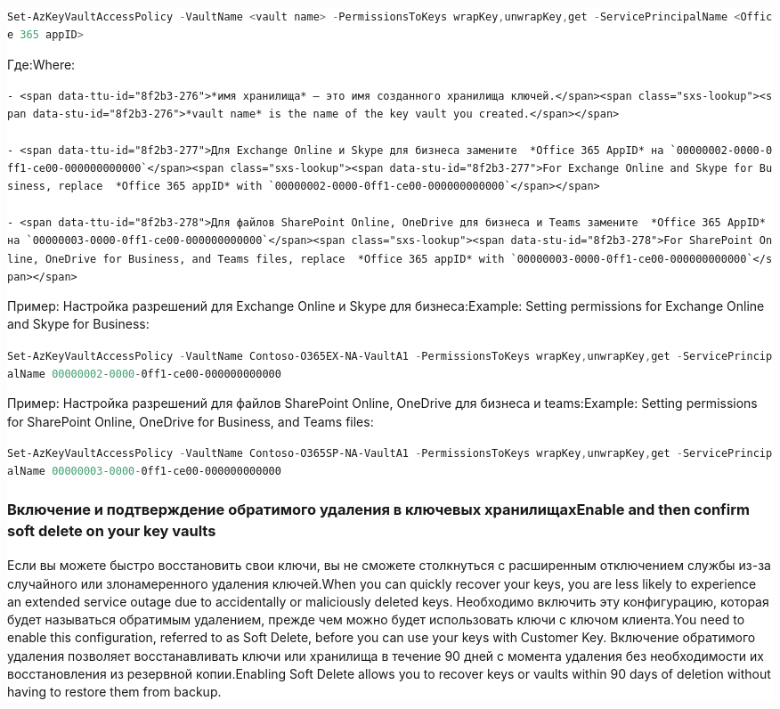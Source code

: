    ```powershell
   Set-AzKeyVaultAccessPolicy -VaultName <vault name> -PermissionsToKeys wrapKey,unwrapKey,get -ServicePrincipalName <Office 365 appID>
   ```

   <span data-ttu-id="8f2b3-275">Где:</span><span class="sxs-lookup"><span data-stu-id="8f2b3-275">Where:</span></span>

    - <span data-ttu-id="8f2b3-276">*имя хранилища* — это имя созданного хранилища ключей.</span><span class="sxs-lookup"><span data-stu-id="8f2b3-276">*vault name* is the name of the key vault you created.</span></span>

    - <span data-ttu-id="8f2b3-277">Для Exchange Online и Skype для бизнеса замените  *Office 365 AppID* на `00000002-0000-0ff1-ce00-000000000000`</span><span class="sxs-lookup"><span data-stu-id="8f2b3-277">For Exchange Online and Skype for Business, replace  *Office 365 appID* with `00000002-0000-0ff1-ce00-000000000000`</span></span>

    - <span data-ttu-id="8f2b3-278">Для файлов SharePoint Online, OneDrive для бизнеса и Teams замените  *Office 365 AppID* на `00000003-0000-0ff1-ce00-000000000000`</span><span class="sxs-lookup"><span data-stu-id="8f2b3-278">For SharePoint Online, OneDrive for Business, and Teams files, replace  *Office 365 appID* with `00000003-0000-0ff1-ce00-000000000000`</span></span>

  <span data-ttu-id="8f2b3-279">Пример: Настройка разрешений для Exchange Online и Skype для бизнеса:</span><span class="sxs-lookup"><span data-stu-id="8f2b3-279">Example: Setting permissions for Exchange Online and Skype for Business:</span></span>

   ```powershell
   Set-AzKeyVaultAccessPolicy -VaultName Contoso-O365EX-NA-VaultA1 -PermissionsToKeys wrapKey,unwrapKey,get -ServicePrincipalName 00000002-0000-0ff1-ce00-000000000000
   ```

  <span data-ttu-id="8f2b3-280">Пример: Настройка разрешений для файлов SharePoint Online, OneDrive для бизнеса и teams:</span><span class="sxs-lookup"><span data-stu-id="8f2b3-280">Example: Setting permissions for SharePoint Online, OneDrive for Business, and Teams files:</span></span>

   ```powershell
   Set-AzKeyVaultAccessPolicy -VaultName Contoso-O365SP-NA-VaultA1 -PermissionsToKeys wrapKey,unwrapKey,get -ServicePrincipalName 00000003-0000-0ff1-ce00-000000000000
   ```

### <a name="enable-and-then-confirm-soft-delete-on-your-key-vaults"></a><span data-ttu-id="8f2b3-281">Включение и подтверждение обратимого удаления в ключевых хранилищах</span><span class="sxs-lookup"><span data-stu-id="8f2b3-281">Enable and then confirm soft delete on your key vaults</span></span>

<span data-ttu-id="8f2b3-282">Если вы можете быстро восстановить свои ключи, вы не сможете столкнуться с расширенным отключением службы из-за случайного или злонамеренного удаления ключей.</span><span class="sxs-lookup"><span data-stu-id="8f2b3-282">When you can quickly recover your keys, you are less likely to experience an extended service outage due to accidentally or maliciously deleted keys.</span></span> <span data-ttu-id="8f2b3-283">Необходимо включить эту конфигурацию, которая будет называться обратимым удалением, прежде чем можно будет использовать ключи с ключом клиента.</span><span class="sxs-lookup"><span data-stu-id="8f2b3-283">You need to enable this configuration, referred to as Soft Delete, before you can use your keys with Customer Key.</span></span> <span data-ttu-id="8f2b3-284">Включение обратимого удаления позволяет восстанавливать ключи или хранилища в течение 90 дней с момента удаления без необходимости их восстановления из резервной копии.</span><span class="sxs-lookup"><span data-stu-id="8f2b3-284">Enabling Soft Delete allows you to recover keys or vaults within 90 days of deletion without having to restore them from backup.</span></span>
  